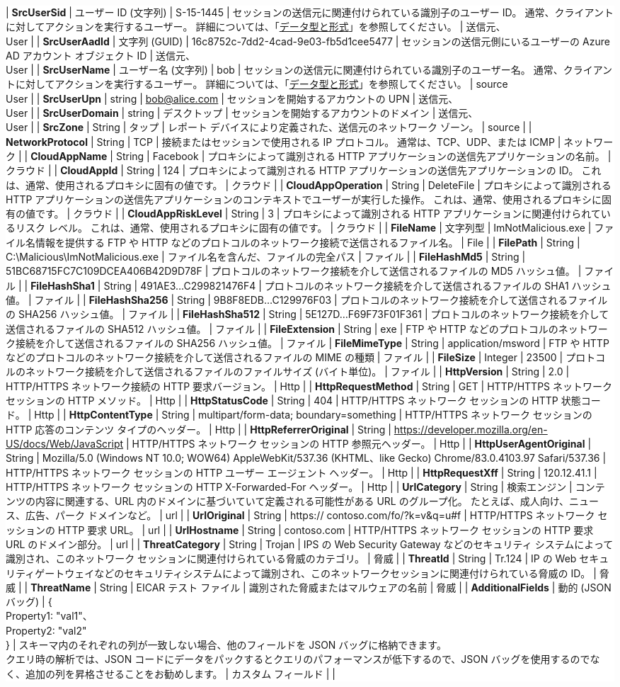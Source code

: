 | **SrcUserSid** | ユーザー ID (文字列) | S-15-1445 | セッションの送信元に関連付けられている識別子のユーザー ID。 通常、クライアントに対してアクションを実行するユーザー。 詳細については、「[データ型と形式](#data-types-and-formats)」を参照してください。 | 送信元、<br>User |
| **SrcUserAadId** | 文字列 (GUID) | 16c8752c-7dd2-4cad-9e03-fb5d1cee5477 | セッションの送信元側にいるユーザーの Azure AD アカウント オブジェクト ID | 送信元、<br>User |
| **SrcUserName** | ユーザー名 (文字列) | bob | セッションの送信元に関連付けられている識別子のユーザー名。 通常、クライアントに対してアクションを実行するユーザー。 詳細については、「[データ型と形式](#data-types-and-formats)」を参照してください。 | source<br>User |
| **SrcUserUpn** | string | bob@alice.com | セッションを開始するアカウントの UPN | 送信元、<br>User |
| **SrcUserDomain** | string | デスクトップ | セッションを開始するアカウントのドメイン | 送信元、<br>User |
| **SrcZone** | String | タップ | レポート デバイスにより定義された、送信元のネットワーク ゾーン。 | source |
| **NetworkProtocol** | String | TCP | 接続またはセッションで使用される IP プロトコル。 通常は、TCP、UDP、または ICMP | ネットワーク |
| **CloudAppName** | String | Facebook | プロキシによって識別される HTTP アプリケーションの送信先アプリケーションの名前。 | クラウド |
| **CloudAppId** | String | 124 | プロキシによって識別される HTTP アプリケーションの送信先アプリケーションの ID。 これは、通常、使用されるプロキシに固有の値です。 | クラウド |
| **CloudAppOperation** | String | DeleteFile | プロキシによって識別される HTTP アプリケーションの送信先アプリケーションのコンテキストでユーザーが実行した操作。 これは、通常、使用されるプロキシに固有の値です。 | クラウド |
| **CloudAppRiskLevel** | String | 3 | プロキシによって識別される HTTP アプリケーションに関連付けられているリスク レベル。 これは、通常、使用されるプロキシに固有の値です。 | クラウド |
| **FileName** | 文字列型 | ImNotMalicious.exe | ファイル名情報を提供する FTP や HTTP などのプロトコルのネットワーク接続で送信されるファイル名。 | File |
| **FilePath** | String | C:\Malicious\ImNotMalicious.exe | ファイル名を含んだ、ファイルの完全パス | ファイル |
| **FileHashMd5** | String | 51BC68715FC7C109DCEA406B42D9D78F | プロトコルのネットワーク接続を介して送信されるファイルの MD5 ハッシュ値。 | ファイル |
| **FileHashSha1** | String | 491AE3…C299821476F4 | プロトコルのネットワーク接続を介して送信されるファイルの SHA1 ハッシュ値。 | ファイル |
| **FileHashSha256** | String | 9B8F8EDB…C129976F03 | プロトコルのネットワーク接続を介して送信されるファイルの SHA256 ハッシュ値。 | ファイル |
| **FileHashSha512** | String | 5E127D…F69F73F01F361 | プロトコルのネットワーク接続を介して送信されるファイルの SHA512 ハッシュ値。 | ファイル |
| **FileExtension** |  String | exe | FTP や HTTP などのプロトコルのネットワーク接続を介して送信されるファイルの SHA256 ハッシュ値。 | ファイル
| **FileMimeType** | String | application/msword | FTP や HTTP などのプロトコルのネットワーク接続を介して送信されるファイルの MIME の種類 | ファイル |
| **FileSize** | Integer | 23500 | プロトコルのネットワーク接続を介して送信されるファイルのファイルサイズ (バイト単位)。 | ファイル |
| **HttpVersion** | String | 2.0 | HTTP/HTTPS ネットワーク接続の HTTP 要求バージョン。 | Http |
| **HttpRequestMethod** | String | GET | HTTP/HTTPS ネットワーク セッションの HTTP メソッド。 | Http |
| **HttpStatusCode** | String | 404 | HTTP/HTTPS ネットワーク セッションの HTTP 状態コード。 | Http |
| **HttpContentType** | String | multipart/form-data; boundary=something | HTTP/HTTPS ネットワーク セッションの HTTP 応答のコンテンツ タイプのヘッダー。 | Http |
| **HttpReferrerOriginal** | String | https://developer.mozilla.org/en-US/docs/Web/JavaScript | HTTP/HTTPS ネットワーク セッションの HTTP 参照元ヘッダー。 | Http |
| **HttpUserAgentOriginal** | String | Mozilla/5.0 (Windows NT 10.0; WOW64) AppleWebKit/537.36 (KHTML、like Gecko) Chrome/83.0.4103.97 Safari/537.36 | HTTP/HTTPS ネットワーク セッションの HTTP ユーザー エージェント ヘッダー。 | Http |
| **HttpRequestXff** | String | 120.12.41.1 | HTTP/HTTPS ネットワーク セッションの HTTP X-Forwarded-For ヘッダー。 | Http |
| **UrlCategory** | String | 検索エンジン | コンテンツの内容に関連する、URL 内のドメインに基づいていて定義される可能性がある URL のグループ化。 たとえば、成人向け、ニュース、広告、パーク ドメインなど。 | url |
| **UrlOriginal** | String | https:// contoso.com/fo/?k=v&q=u#f | HTTP/HTTPS ネットワーク セッションの HTTP 要求 URL。 | url |
| **UrlHostname** | String | contoso.com | HTTP/HTTPS ネットワーク セッションの HTTP 要求 URL のドメイン部分。 | url |
| **ThreatCategory** | String | Trojan | IPS の Web Security Gateway などのセキュリティ システムによって識別され、このネットワーク セッションに関連付けられている脅威のカテゴリ。 | 脅威 |
| **ThreatId** | String | Tr.124 | IP の Web セキュリティゲートウェイなどのセキュリティシステムによって識別され、このネットワークセッションに関連付けられている脅威の ID。 | 脅威 |
| **ThreatName** | String | EICAR テスト ファイル | 識別された脅威またはマルウェアの名前 | 脅威 |
| **AdditionalFields** | 動的 (JSON バッグ) | {<br>Property1: "val1"、<br>Property2: "val2"<br>} | スキーマ内のそれぞれの列が一致しない場合、他のフィールドを JSON バッグに格納できます。<br>クエリ時の解析では、JSON コードにデータをパックするとクエリのパフォーマンスが低下するので、JSON バッグを使用するのでなく、追加の列を昇格させることをお勧めします。 | カスタム フィールド |
|
